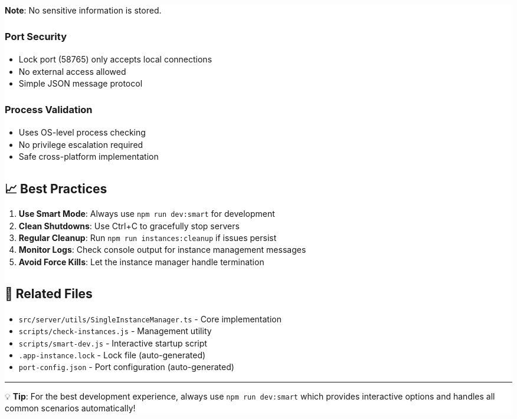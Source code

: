 **Note**: No sensitive information is stored.

### Port Security
- Lock port (58765) only accepts local connections
- No external access allowed
- Simple JSON message protocol

### Process Validation
- Uses OS-level process checking
- No privilege escalation required
- Safe cross-platform implementation

## 📈 Best Practices

1. **Use Smart Mode**: Always use `npm run dev:smart` for development
2. **Clean Shutdowns**: Use Ctrl+C to gracefully stop servers
3. **Regular Cleanup**: Run `npm run instances:cleanup` if issues persist
4. **Monitor Logs**: Check console output for instance management messages
5. **Avoid Force Kills**: Let the instance manager handle termination

## 🔗 Related Files

- `src/server/utils/SingleInstanceManager.ts` - Core implementation
- `scripts/check-instances.js` - Management utility
- `scripts/smart-dev.js` - Interactive startup script
- `.app-instance.lock` - Lock file (auto-generated)
- `port-config.json` - Port configuration (auto-generated)

---

💡 **Tip**: For the best development experience, always use `npm run dev:smart` which provides interactive options and handles all common scenarios automatically!